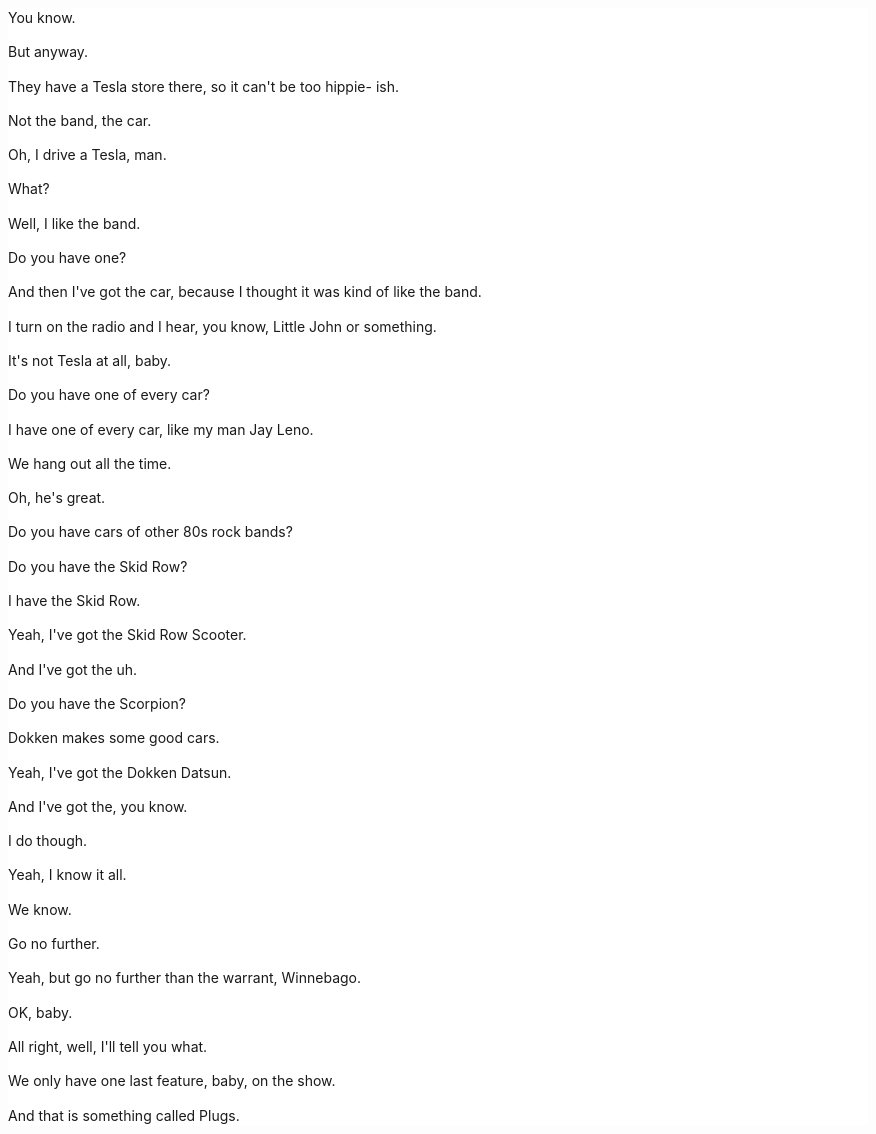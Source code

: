 You know.

But anyway.

They have a Tesla store there, so it can't be too hippie- ish.

Not the band, the car.

Oh, I drive a Tesla, man.

What?

Well, I like the band.

Do you have one?

And then I've got the car, because I thought it was kind of like the band.

I turn on the radio and I hear, you know, Little John or something.

It's not Tesla at all, baby.

Do you have one of every car?

I have one of every car, like my man Jay Leno.

We hang out all the time.

Oh, he's great.

Do you have cars of other 80s rock bands?

Do you have the Skid Row?

I have the Skid Row.

Yeah, I've got the Skid Row Scooter.

And I've got the uh.

Do you have the Scorpion?

Dokken makes some good cars.

Yeah, I've got the Dokken Datsun.

And I've got the, you know.

I do though.

Yeah, I know it all.

We know.

Go no further.

Yeah, but go no further than the warrant, Winnebago.

OK, baby.

All right, well, I'll tell you what.

We only have one last feature, baby, on the show.

And that is something called Plugs.
